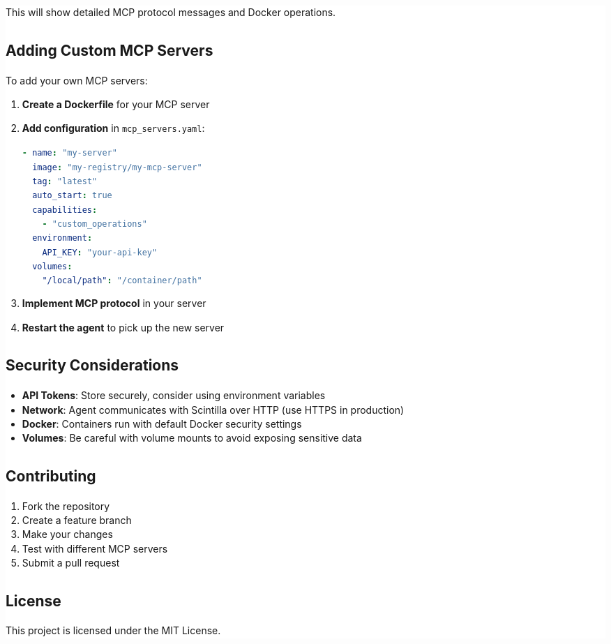This will show detailed MCP protocol messages and Docker operations.

## Adding Custom MCP Servers

To add your own MCP servers:

1. **Create a Dockerfile** for your MCP server
2. **Add configuration** in `mcp_servers.yaml`:
   ```yaml
   - name: "my-server"
     image: "my-registry/my-mcp-server"
     tag: "latest"
     auto_start: true
     capabilities:
       - "custom_operations"
     environment:
       API_KEY: "your-api-key"
     volumes:
       "/local/path": "/container/path"
   ```

3. **Implement MCP protocol** in your server
4. **Restart the agent** to pick up the new server

## Security Considerations

- **API Tokens**: Store securely, consider using environment variables
- **Network**: Agent communicates with Scintilla over HTTP (use HTTPS in production)
- **Docker**: Containers run with default Docker security settings
- **Volumes**: Be careful with volume mounts to avoid exposing sensitive data

## Contributing

1. Fork the repository
2. Create a feature branch
3. Make your changes
4. Test with different MCP servers
5. Submit a pull request

## License

This project is licensed under the MIT License. 